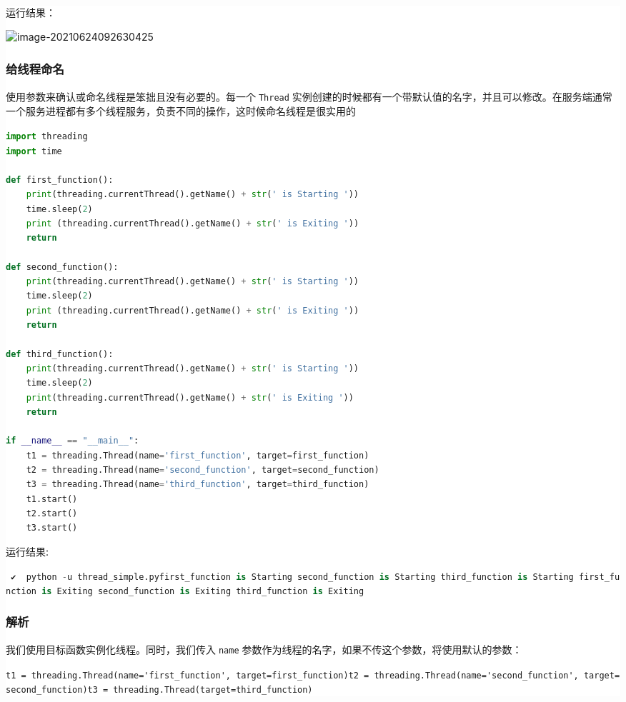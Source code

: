 运行结果：

![image-20210624092630425](https://typora-1300715298.cos.ap-shanghai.myqcloud.com/uPic/image-20210624092630425.png)

### 给线程命名

使用参数来确认或命名线程是笨拙且没有必要的。每一个 `Thread` 实例创建的时候都有一个带默认值的名字，并且可以修改。在服务端通常一个服务进程都有多个线程服务，负责不同的操作，这时候命名线程是很实用的

```python
import threading
import time

def first_function():
    print(threading.currentThread().getName() + str(' is Starting '))
    time.sleep(2)
    print (threading.currentThread().getName() + str(' is Exiting '))
    return

def second_function():
    print(threading.currentThread().getName() + str(' is Starting '))
    time.sleep(2)
    print (threading.currentThread().getName() + str(' is Exiting '))
    return

def third_function():
    print(threading.currentThread().getName() + str(' is Starting '))
    time.sleep(2)
    print(threading.currentThread().getName() + str(' is Exiting '))
    return

if __name__ == "__main__":
    t1 = threading.Thread(name='first_function', target=first_function)
    t2 = threading.Thread(name='second_function', target=second_function)
    t3 = threading.Thread(name='third_function', target=third_function)
    t1.start()
    t2.start()
    t3.start()
```

运行结果:

```python
 ✔  python -u thread_simple.pyfirst_function is Starting second_function is Starting third_function is Starting first_function is Exiting second_function is Exiting third_function is Exiting 
```

### 解析

我们使用目标函数实例化线程。同时，我们传入 `name` 参数作为线程的名字，如果不传这个参数，将使用默认的参数：

```
t1 = threading.Thread(name='first_function', target=first_function)t2 = threading.Thread(name='second_function', target=second_function)t3 = threading.Thread(target=third_function)
```
